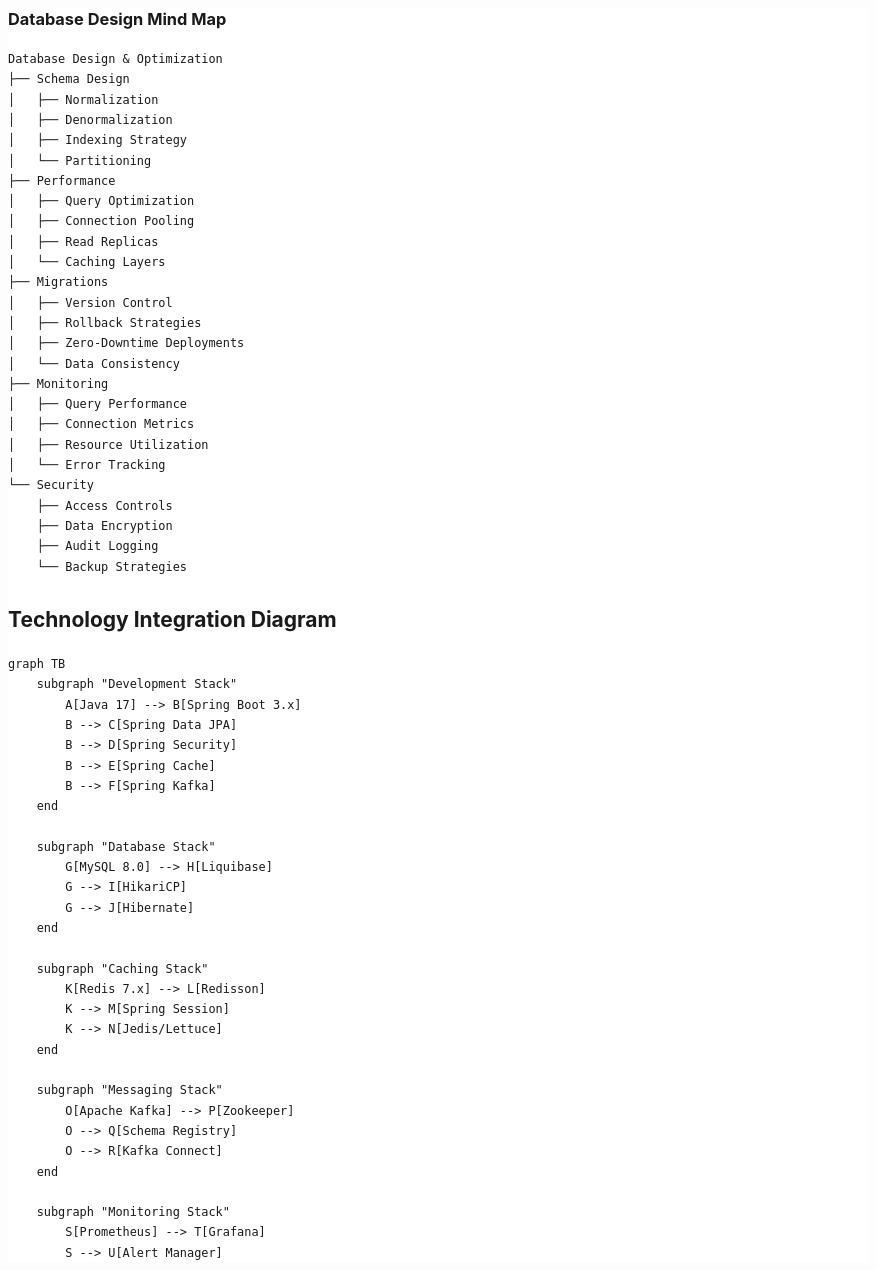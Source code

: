 ### Database Design Mind Map
```
Database Design & Optimization
├── Schema Design
│   ├── Normalization
│   ├── Denormalization
│   ├── Indexing Strategy
│   └── Partitioning
├── Performance
│   ├── Query Optimization
│   ├── Connection Pooling
│   ├── Read Replicas
│   └── Caching Layers
├── Migrations
│   ├── Version Control
│   ├── Rollback Strategies
│   ├── Zero-Downtime Deployments
│   └── Data Consistency
├── Monitoring
│   ├── Query Performance
│   ├── Connection Metrics
│   ├── Resource Utilization
│   └── Error Tracking
└── Security
    ├── Access Controls
    ├── Data Encryption
    ├── Audit Logging
    └── Backup Strategies
```

## Technology Integration Diagram

```mermaid
graph TB
    subgraph "Development Stack"
        A[Java 17] --> B[Spring Boot 3.x]
        B --> C[Spring Data JPA]
        B --> D[Spring Security]
        B --> E[Spring Cache]
        B --> F[Spring Kafka]
    end
    
    subgraph "Database Stack"
        G[MySQL 8.0] --> H[Liquibase]
        G --> I[HikariCP]
        G --> J[Hibernate]
    end
    
    subgraph "Caching Stack"
        K[Redis 7.x] --> L[Redisson]
        K --> M[Spring Session]
        K --> N[Jedis/Lettuce]
    end
    
    subgraph "Messaging Stack"
        O[Apache Kafka] --> P[Zookeeper]
        O --> Q[Schema Registry]
        O --> R[Kafka Connect]
    end
    
    subgraph "Monitoring Stack"
        S[Prometheus] --> T[Grafana]
        S --> U[Alert Manager]
```